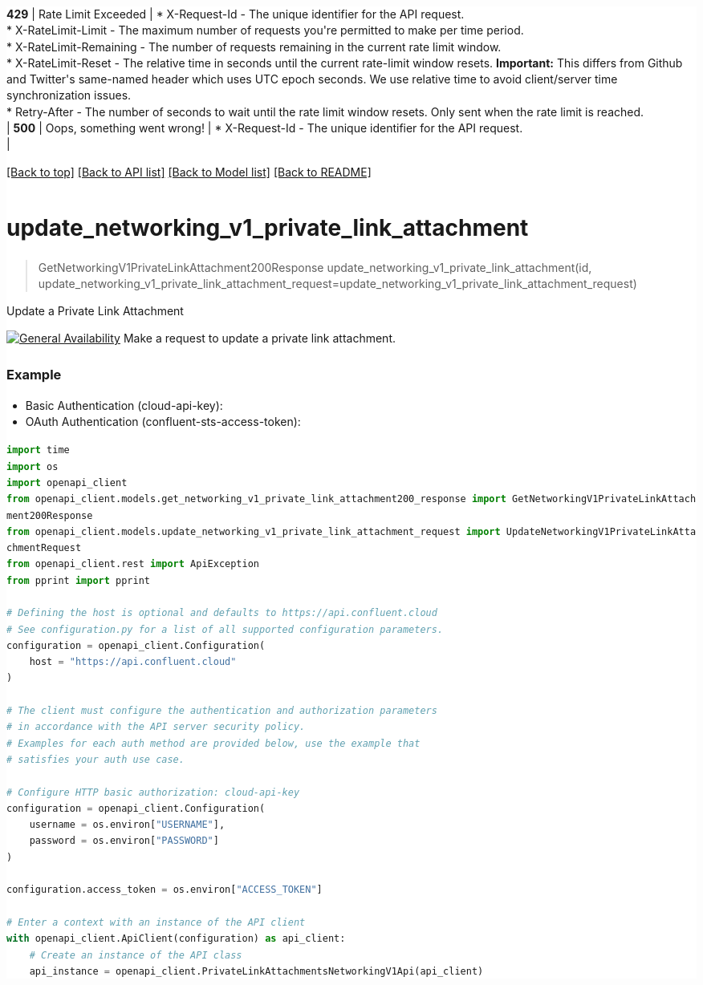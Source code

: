 **429** | Rate Limit Exceeded |  * X-Request-Id - The unique identifier for the API request. <br>  * X-RateLimit-Limit - The maximum number of requests you&#39;re permitted to make per time period. <br>  * X-RateLimit-Remaining - The number of requests remaining in the current rate limit window. <br>  * X-RateLimit-Reset - The relative time in seconds until the current rate-limit window resets.      **Important:** This differs from Github and Twitter&#39;s same-named header which uses UTC epoch seconds. We use relative time to avoid client/server time synchronization issues. <br>  * Retry-After - The number of seconds to wait until the rate limit window resets. Only sent when the rate limit is reached. <br>  |
**500** | Oops, something went wrong! |  * X-Request-Id - The unique identifier for the API request. <br>  |

[[Back to top]](#) [[Back to API list]](../ccloud/README.md#documentation-for-api-endpoints) [[Back to Model list]](../ccloud/README.md#documentation-for-models) [[Back to README]](../ccloud/README.md)

# **update_networking_v1_private_link_attachment**
> GetNetworkingV1PrivateLinkAttachment200Response update_networking_v1_private_link_attachment(id, update_networking_v1_private_link_attachment_request=update_networking_v1_private_link_attachment_request)

Update a Private Link Attachment

[![General Availability](https://img.shields.io/badge/Lifecycle%20Stage-General%20Availability-%2345c6e8)](#section/Versioning/API-Lifecycle-Policy)  Make a request to update a private link attachment.  

### Example

* Basic Authentication (cloud-api-key):
* OAuth Authentication (confluent-sts-access-token):
```python
import time
import os
import openapi_client
from openapi_client.models.get_networking_v1_private_link_attachment200_response import GetNetworkingV1PrivateLinkAttachment200Response
from openapi_client.models.update_networking_v1_private_link_attachment_request import UpdateNetworkingV1PrivateLinkAttachmentRequest
from openapi_client.rest import ApiException
from pprint import pprint

# Defining the host is optional and defaults to https://api.confluent.cloud
# See configuration.py for a list of all supported configuration parameters.
configuration = openapi_client.Configuration(
    host = "https://api.confluent.cloud"
)

# The client must configure the authentication and authorization parameters
# in accordance with the API server security policy.
# Examples for each auth method are provided below, use the example that
# satisfies your auth use case.

# Configure HTTP basic authorization: cloud-api-key
configuration = openapi_client.Configuration(
    username = os.environ["USERNAME"],
    password = os.environ["PASSWORD"]
)

configuration.access_token = os.environ["ACCESS_TOKEN"]

# Enter a context with an instance of the API client
with openapi_client.ApiClient(configuration) as api_client:
    # Create an instance of the API class
    api_instance = openapi_client.PrivateLinkAttachmentsNetworkingV1Api(api_client)
```